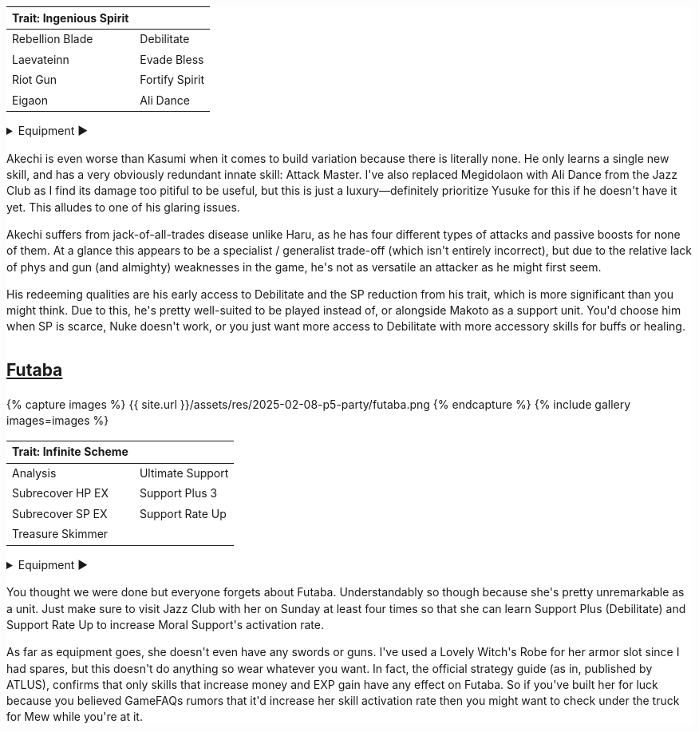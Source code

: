 | Trait: Ingenious Spirit |                |
|-------------------------|----------------|
| Rebellion Blade         | Debilitate     |
| Laevateinn              | Evade Bless    |
| Riot Gun                | Fortify Spirit |
| Eigaon                  | Ali Dance      |

<details><summary>Equipment ▶</summary></details>

Akechi is even worse than Kasumi when it comes to build variation because there is literally none. He only learns a single new skill, and has a very obviously redundant innate skill: Attack Master. I've also replaced Megidolaon with Ali Dance from the Jazz Club as I find its damage too pitiful to be useful, but this is just a luxury—definitely prioritize Yusuke for this if he doesn't have it yet. This alludes to one of his glaring issues.

Akechi suffers from jack-of-all-trades disease unlike Haru, as he has four different types of attacks and passive boosts for none of them. At a glance this appears to be a specialist / generalist trade-off (which isn't entirely incorrect), but due to the relative lack of phys and gun (and almighty) weaknesses in the game, he's not as versatile an attacker as he might first seem.

His redeeming qualities are his early access to Debilitate and the SP reduction from his trait, which is more significant than you might think. Due to this, he's pretty well-suited to be played instead of, or alongside Makoto as a support unit. You'd choose him when SP is scarce, Nuke doesn't work, or you just want more access to Debilitate with more accessory skills for buffs or healing.

## [Futaba](https://aqiu384.github.io/megaten-fusion-tool/p5r/personas/Necronomicon/fissions)

{% capture images %}
    {{ site.url }}/assets/res/2025-02-08-p5-party/futaba.png
{% endcapture %}
{% include gallery images=images %}

| Trait: Infinite Scheme |                  |
|------------------------|------------------|
| Analysis               | Ultimate Support |
| Subrecover HP EX       | Support Plus 3   |
| Subrecover SP EX       | Support Rate Up  |
| Treasure Skimmer       |                  |

<details><summary>Equipment ▶</summary></details>

You thought we were done but everyone forgets about Futaba. Understandably so though because she's pretty unremarkable as a unit. Just make sure to visit Jazz Club with her on Sunday at least four times so that she can learn Support Plus (Debilitate) and Support Rate Up to increase Moral Support's activation rate.

As far as equipment goes, she doesn't even have any swords or guns. I've used a Lovely Witch's Robe for her armor slot since I had spares, but this doesn't do anything so wear whatever you want. In fact, the official strategy guide (as in, published by ATLUS), confirms that only skills that increase money and EXP gain have any effect on Futaba. So if you've built her for luck because you believed GameFAQs rumors that it'd increase her skill activation rate then you might want to check under the truck for Mew while you're at it.
